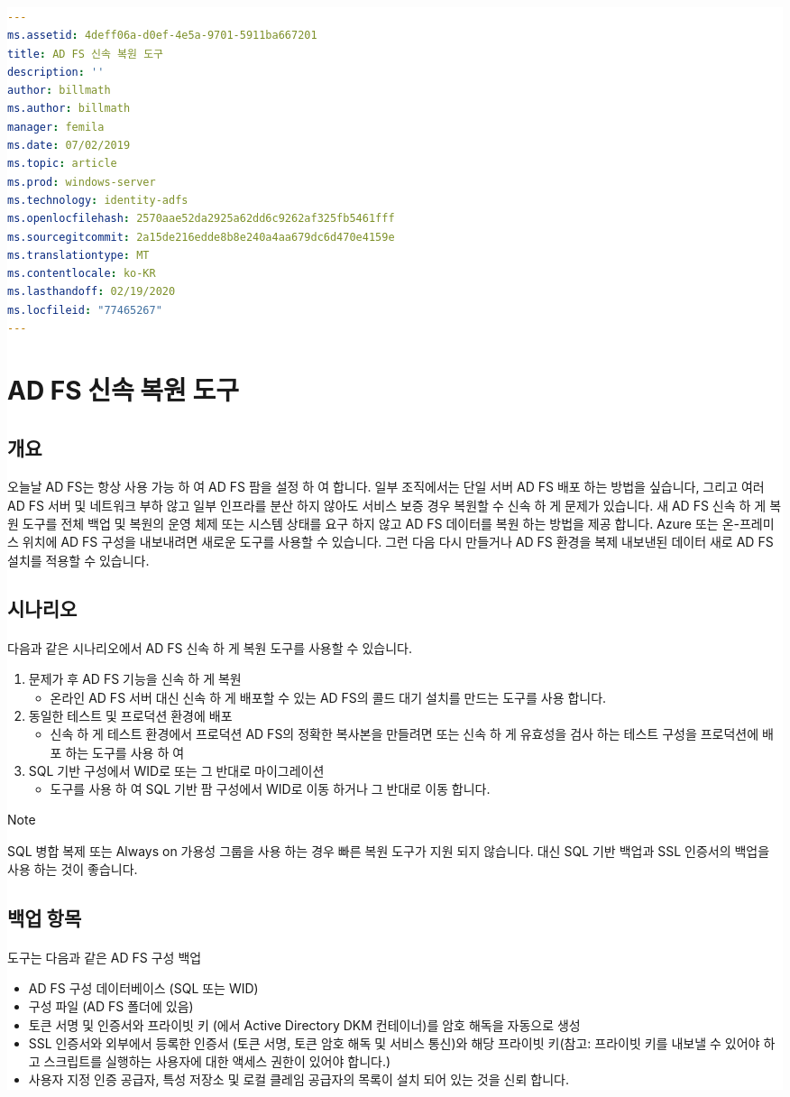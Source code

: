 ```yaml
---
ms.assetid: 4deff06a-d0ef-4e5a-9701-5911ba667201
title: AD FS 신속 복원 도구
description: ''
author: billmath
ms.author: billmath
manager: femila
ms.date: 07/02/2019
ms.topic: article
ms.prod: windows-server
ms.technology: identity-adfs
ms.openlocfilehash: 2570aae52da2925a62dd6c9262af325fb5461fff
ms.sourcegitcommit: 2a15de216edde8b8e240a4aa679dc6d470e4159e
ms.translationtype: MT
ms.contentlocale: ko-KR
ms.lasthandoff: 02/19/2020
ms.locfileid: "77465267"
---
```

# <a name="ad-fs-rapid-restore-tool"></a>AD FS 신속 복원 도구

## <a name="overview"></a>개요
오늘날 AD FS는 항상 사용 가능 하 여 AD FS 팜을 설정 하 여 합니다. 일부 조직에서는 단일 서버 AD FS 배포 하는 방법을 싶습니다, 그리고 여러 AD FS 서버 및 네트워크 부하 않고 일부 인프라를 분산 하지 않아도 서비스 보증 경우 복원할 수 신속 하 게 문제가 있습니다.
새 AD FS 신속 하 게 복원 도구를 전체 백업 및 복원의 운영 체제 또는 시스템 상태를 요구 하지 않고 AD FS 데이터를 복원 하는 방법을 제공 합니다. Azure 또는 온-프레미스 위치에 AD FS 구성을 내보내려면 새로운 도구를 사용할 수 있습니다.  그런 다음 다시 만들거나 AD FS 환경을 복제 내보낸된 데이터 새로 AD FS 설치를 적용할 수 있습니다. 

## <a name="scenarios"></a>시나리오
다음과 같은 시나리오에서 AD FS 신속 하 게 복원 도구를 사용할 수 있습니다.

1. 문제가 후 AD FS 기능을 신속 하 게 복원
    - 온라인 AD FS 서버 대신 신속 하 게 배포할 수 있는 AD FS의 콜드 대기 설치를 만드는 도구를 사용 합니다.
2. 동일한 테스트 및 프로덕션 환경에 배포
    - 신속 하 게 테스트 환경에서 프로덕션 AD FS의 정확한 복사본을 만들려면 또는 신속 하 게 유효성을 검사 하는 테스트 구성을 프로덕션에 배포 하는 도구를 사용 하 여
3. SQL 기반 구성에서 WID로 또는 그 반대로 마이그레이션
    - 도구를 사용 하 여 SQL 기반 팜 구성에서 WID로 이동 하거나 그 반대로 이동 합니다. 


>[!NOTE] 
>SQL 병합 복제 또는 Always on 가용성 그룹을 사용 하는 경우 빠른 복원 도구가 지원 되지 않습니다. 대신 SQL 기반 백업과 SSL 인증서의 백업을 사용 하는 것이 좋습니다.

## <a name="what-is-backed-up"></a>백업 항목
도구는 다음과 같은 AD FS 구성 백업
    
- AD FS 구성 데이터베이스 (SQL 또는 WID)
- 구성 파일 (AD FS 폴더에 있음)
- 토큰 서명 및 인증서와 프라이빗 키 (에서 Active Directory DKM 컨테이너)를 암호 해독을 자동으로 생성
- SSL 인증서와 외부에서 등록한 인증서 (토큰 서명, 토큰 암호 해독 및 서비스 통신)와 해당 프라이빗 키(참고: 프라이빗 키를 내보낼 수 있어야 하고 스크립트를 실행하는 사용자에 대한 액세스 권한이 있어야 합니다.)
- 사용자 지정 인증 공급자, 특성 저장소 및 로컬 클레임 공급자의 목록이 설치 되어 있는 것을 신뢰 합니다.
